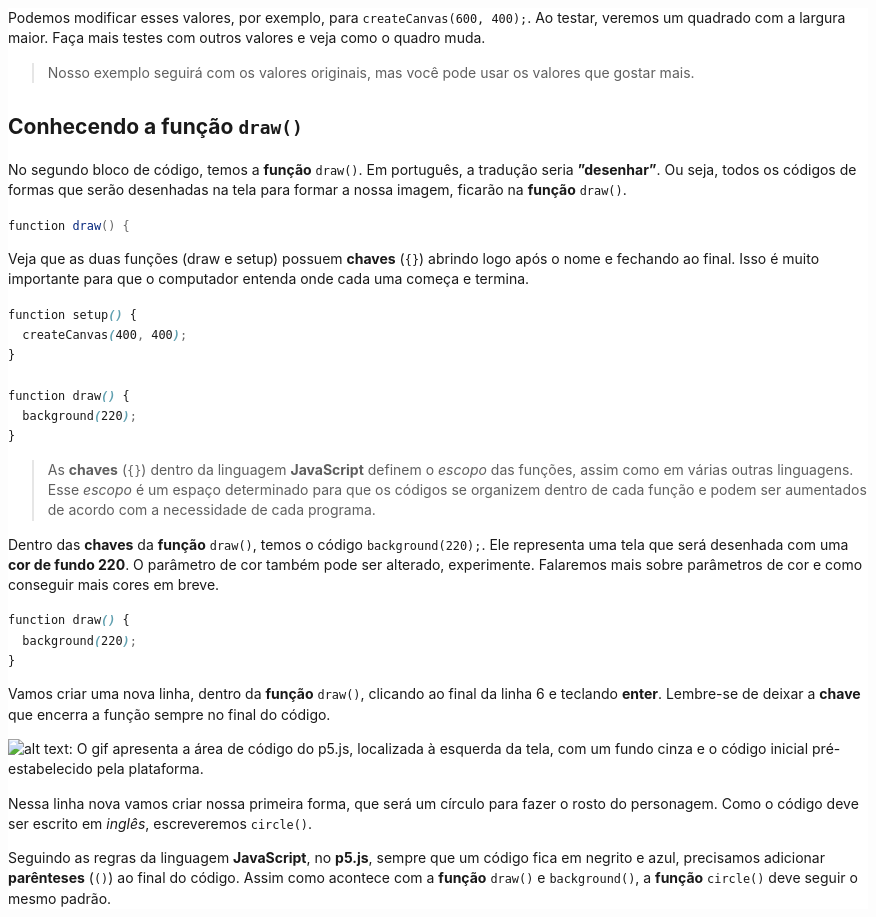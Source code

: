 Podemos modificar esses valores, por exemplo, para  `createCanvas(600, 400);`. Ao testar, veremos um quadrado com a largura maior. Faça mais testes com outros valores e veja como o quadro muda.

> Nosso exemplo seguirá com os valores originais, mas você pode usar os valores que gostar mais.

## Conhecendo a função  `draw()`

No segundo bloco de código, temos a  **função**  `draw()`. Em português, a tradução seria  **”desenhar”**. Ou seja, todos os códigos de formas que serão desenhadas na tela para formar a nossa imagem, ficarão na  **função**  `draw()`.

```csharp
function draw() {

```

Veja que as duas funções (draw e setup) possuem  **chaves**  (`{}`) abrindo logo após o nome e fechando ao final. Isso é muito importante para que o computador entenda onde cada uma começa e termina.

```scss
function setup() {
  createCanvas(400, 400);
}

function draw() {
  background(220);
}

```

> As  **chaves**  (`{}`) dentro da linguagem  **JavaScript**  definem o  _escopo_  das funções, assim como em várias outras linguagens. Esse  _escopo_  é um espaço determinado para que os códigos se organizem dentro de cada função e podem ser aumentados de acordo com a necessidade de cada programa.

Dentro das  **chaves**  da  **função**  `draw()`, temos o código  `background(220);`. Ele representa uma tela que será desenhada com uma  **cor de fundo 220**. O parâmetro de cor também pode ser alterado, experimente. Falaremos mais sobre parâmetros de cor e como conseguir mais cores em breve.

```scss
function draw() {
  background(220);
}

```

Vamos criar uma nova linha, dentro da  **função**  `draw()`, clicando ao final da linha 6 e teclando  **enter**. Lembre-se de deixar a  **chave**  que encerra a função sempre no final do código.

![alt text: O gif apresenta a área de código do p5.js, localizada à esquerda da tela, com um fundo cinza e o código inicial pré-estabelecido pela plataforma.](http://cdn3.gnarususercontent.com.br/3962-logica-programacao/imagens-atividades/CriandoArteInterativaComp5js-FCF1g.1.gif)

Nessa linha nova vamos criar nossa primeira forma, que será um círculo para fazer o rosto do personagem. Como o código deve ser escrito em  _inglês_, escreveremos  `circle()`.

Seguindo as regras da linguagem  **JavaScript**, no  **p5.js**, sempre que um código fica em negrito e azul, precisamos adicionar  **parênteses**  (`()`) ao final do código. Assim como acontece com a  **função**  `draw()`  e  `background()`, a  **função**  `circle()`  deve seguir o mesmo padrão.
